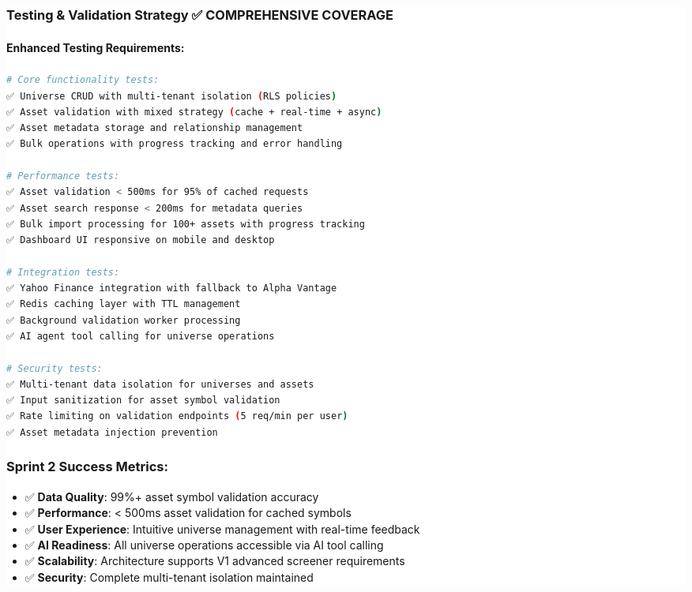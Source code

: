 ### **Testing & Validation Strategy** ✅ **COMPREHENSIVE COVERAGE**
#### **Enhanced Testing Requirements**:
```bash
# Core functionality tests:
✅ Universe CRUD with multi-tenant isolation (RLS policies)
✅ Asset validation with mixed strategy (cache + real-time + async)
✅ Asset metadata storage and relationship management
✅ Bulk operations with progress tracking and error handling

# Performance tests:
✅ Asset validation < 500ms for 95% of cached requests
✅ Asset search response < 200ms for metadata queries  
✅ Bulk import processing for 100+ assets with progress tracking
✅ Dashboard UI responsive on mobile and desktop

# Integration tests:
✅ Yahoo Finance integration with fallback to Alpha Vantage
✅ Redis caching layer with TTL management
✅ Background validation worker processing
✅ AI agent tool calling for universe operations

# Security tests:
✅ Multi-tenant data isolation for universes and assets
✅ Input sanitization for asset symbol validation
✅ Rate limiting on validation endpoints (5 req/min per user)
✅ Asset metadata injection prevention
```

### **Sprint 2 Success Metrics**:
- ✅ **Data Quality**: 99%+ asset symbol validation accuracy
- ✅ **Performance**: < 500ms asset validation for cached symbols  
- ✅ **User Experience**: Intuitive universe management with real-time feedback
- ✅ **AI Readiness**: All universe operations accessible via AI tool calling
- ✅ **Scalability**: Architecture supports V1 advanced screener requirements
- ✅ **Security**: Complete multi-tenant isolation maintained
